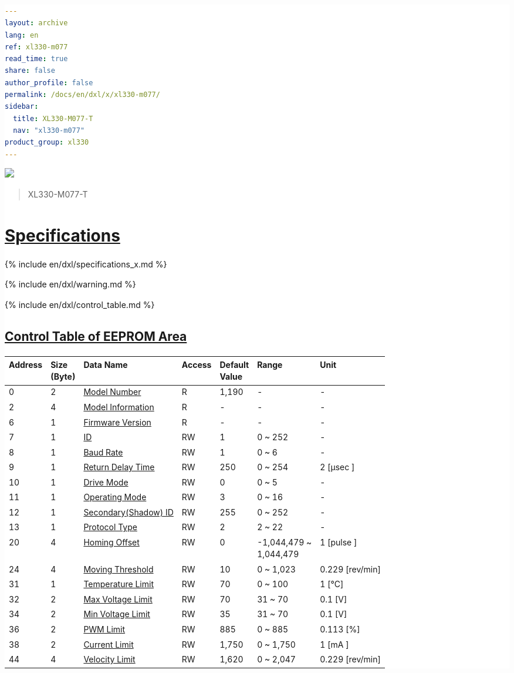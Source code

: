 ```yaml
---
layout: archive
lang: en
ref: xl330-m077
read_time: true
share: false
author_profile: false
permalink: /docs/en/dxl/x/xl330-m077/
sidebar:
  title: XL330-M077-T
  nav: "xl330-m077"
product_group: xl330
---
```


![](/assets/images/dxl/x/xl330_temp/xl330-series_product.png)

> XL330-M077-T

# [Specifications](#specifications)

{% include en/dxl/specifications_x.md %}

{% include en/dxl/warning.md %}

{% include en/dxl/control_table.md %}

## [Control Table of EEPROM Area](#control-table-of-eeprom-area)

| Address | Size<br>(Byte) | Data Name                                     | Access | Default<br />Value | Range                     | Unit             |
|:--------|:---------------|:----------------------------------------------|:-------|:-------------------|:--------------------------|:-----------------|
| 0       | 2              | [Model Number](#model-number)                 | R      | 1,190              | -                         | -                |
| 2       | 4              | [Model Information](#model-information)       | R      | -                  | -                         | -                |
| 6       | 1              | [Firmware Version](#firmware-version)         | R      | -                  | -                         | -                |
| 7       | 1              | [ID](#id)                                     | RW     | 1                  | 0 ~ 252                   | -                |
| 8       | 1              | [Baud Rate](#baud-rate)                       | RW     | 1                  | 0 ~ 6                     | -                |
| 9       | 1              | [Return Delay Time](#return-delay-time)       | RW     | 250                | 0 ~ 254                   | 2  [μsec ]       |
| 10      | 1              | [Drive Mode](#drive-mode)                     | RW     | 0                  | 0 ~ 5                     | -                |
| 11      | 1              | [Operating Mode](#operating-mode)             | RW     | 3                  | 0 ~ 16                    | -                |
| 12      | 1              | [Secondary(Shadow) ID](#secondaryshadow-id12) | RW     | 255                | 0 ~ 252                   | -                |
| 13      | 1              | [Protocol Type](#protocol-type13)             | RW     | 2                  | 2 ~ 22                    | -                |
| 20      | 4              | [Homing Offset](#homing-offset)               | RW     | 0                  | -1,044,479 ~<br>1,044,479 | 1  [pulse ]      |
| 24      | 4              | [Moving Threshold](#moving-threshold)         | RW     | 10                 | 0 ~ 1,023                 | 0.229  [rev/min] |
| 31      | 1              | [Temperature Limit](#temperature-limit)       | RW     | 70                 | 0 ~ 100                   | 1  [&deg;C]      |
| 32      | 2              | [Max Voltage Limit](#max-voltage-limit)       | RW     | 70                 | 31 ~ 70                   | 0.1  [V]         |
| 34      | 2              | [Min Voltage Limit](#min-voltage-limit)       | RW     | 35                 | 31 ~ 70                   | 0.1  [V]         |
| 36      | 2              | [PWM Limit](#pwm-limit)                       | RW     | 885                | 0 ~ 885                   | 0.113  [%]       |
| 38      | 2              | [Current Limit](#current-limit)               | RW     | 1,750              | 0 ~ 1,750                 | 1  [mA ]         |
| 44      | 4              | [Velocity Limit](#velocity-limit)             | RW     | 1,620              | 0 ~ 2,047                 | 0.229  [rev/min] |

[XL330.pdf]: https://www.robotis.com/service/download.php?no=1986
[XL330.dwg]: https://www.robotis.com/service/download.php?no=1985
[XL330.stp]: https://www.robotis.com/service/download.php?no=1987
[Compatibility Guide]: http://en.robotis.com/service/compatibility_table.php?cate=dx